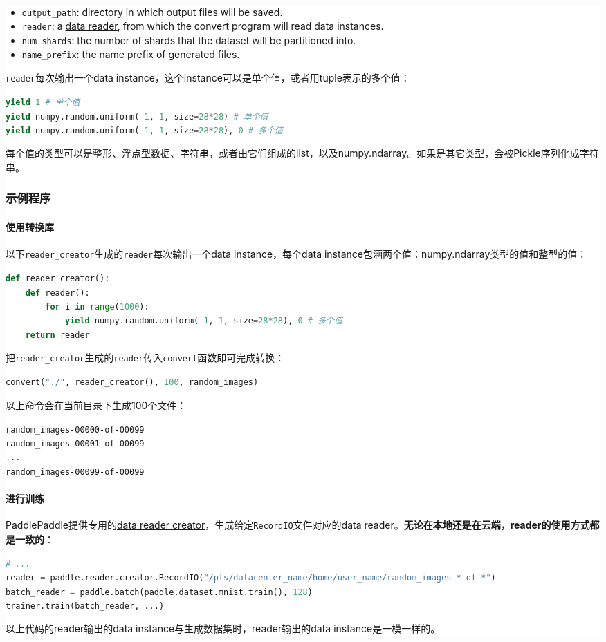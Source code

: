- `output_path`: directory in which output files will be saved.
- `reader`: a [data reader](https://github.com/PaddlePaddle/Paddle/blob/develop/doc/design/reader/README.md#data-reader-interface), from which the convert program will read data instances.
- `num_shards`: the number of shards that the dataset will be partitioned into.
- `name_prefix`: the name prefix of generated files.

`reader`每次输出一个data instance，这个instance可以是单个值，或者用tuple表示的多个值：

```python
yield 1 # 单个值
yield numpy.random.uniform(-1, 1, size=28*28) # 单个值
yield numpy.random.uniform(-1, 1, size=28*28), 0 # 多个值
```

每个值的类型可以是整形、浮点型数据、字符串，或者由它们组成的list，以及numpy.ndarray。如果是其它类型，会被Pickle序列化成字符串。

### 示例程序

#### 使用转换库

以下`reader_creator`生成的`reader`每次输出一个data instance，每个data instance包涵两个值：numpy.ndarray类型的值和整型的值：
```python
def reader_creator():
	def reader():
		for i in range(1000):
			yield numpy.random.uniform(-1, 1, size=28*28), 0 # 多个值
	return reader
```

把`reader_creator`生成的`reader`传入`convert`函数即可完成转换：
```python
convert("./", reader_creator(), 100, random_images)
```

以上命令会在当前目录下生成100个文件：
```text
random_images-00000-of-00099
random_images-00001-of-00099
...
random_images-00099-of-00099
```

#### 进行训练


PaddlePaddle提供专用的[data reader creator](https://github.com/PaddlePaddle/Paddle/blob/develop/doc/design/reader/README.md#python-data-reader-design-doc)，生成给定`RecordIO`文件对应的data reader。**无论在本地还是在云端，reader的使用方式都是一致的**：

```python
# ...
reader = paddle.reader.creator.RecordIO("/pfs/datacenter_name/home/user_name/random_images-*-of-*")
batch_reader = paddle.batch(paddle.dataset.mnist.train(), 128)
trainer.train(batch_reader, ...)
```

以上代码的reader输出的data instance与生成数据集时，reader输出的data instance是一模一样的。
